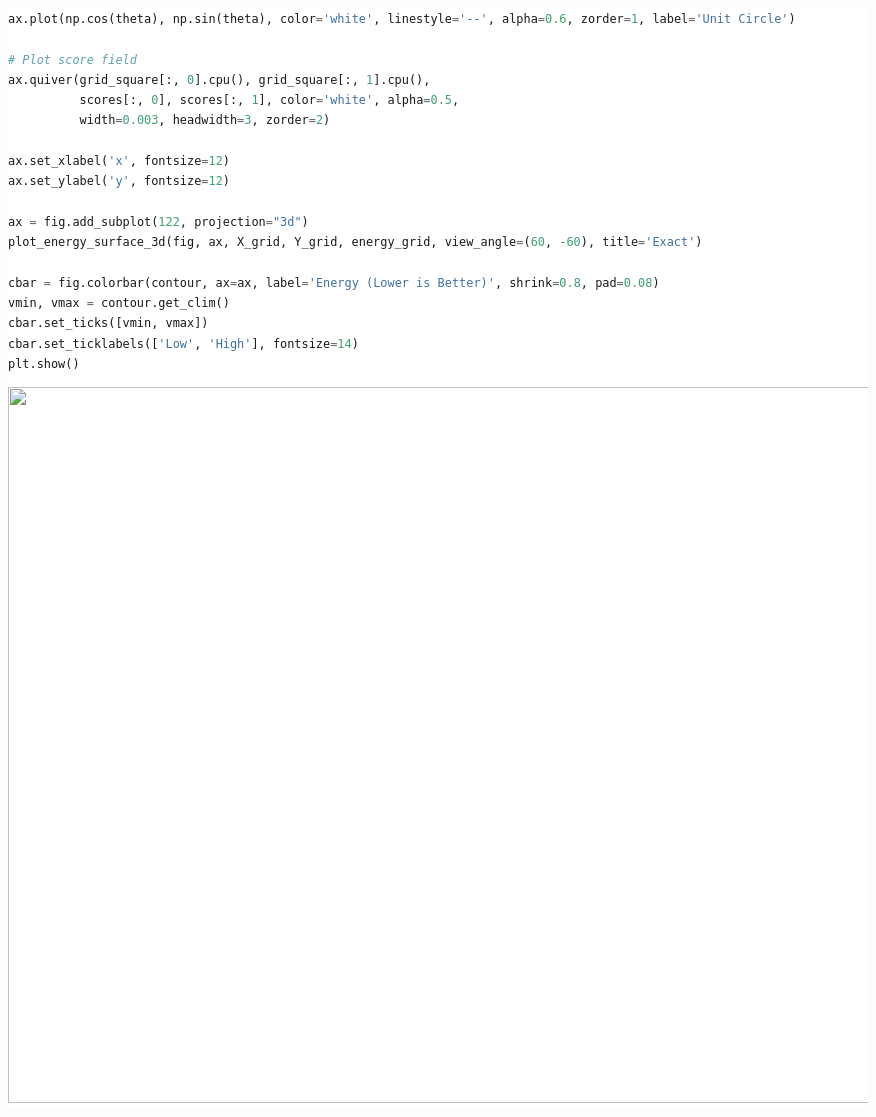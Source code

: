 ``` python
ax.plot(np.cos(theta), np.sin(theta), color='white', linestyle='--', alpha=0.6, zorder=1, label='Unit Circle')

# Plot score field
ax.quiver(grid_square[:, 0].cpu(), grid_square[:, 1].cpu(),
          scores[:, 0], scores[:, 1], color='white', alpha=0.5,
          width=0.003, headwidth=3, zorder=2)

ax.set_xlabel('x', fontsize=12)
ax.set_ylabel('y', fontsize=12)

ax = fig.add_subplot(122, projection="3d")
plot_energy_surface_3d(fig, ax, X_grid, Y_grid, energy_grid, view_angle=(60, -60), title='Exact')

cbar = fig.colorbar(contour, ax=ax, label='Energy (Lower is Better)', shrink=0.8, pad=0.08)
vmin, vmax = contour.get_clim()
cbar.set_ticks([vmin, vmax])
cbar.set_ticklabels(['Low', 'High'], fontsize=14)
plt.show()
```

<img
src="02_diffusion_as_memory_files/figure-commonmark/cell-18-output-1.png"
width="1509" height="716" />
